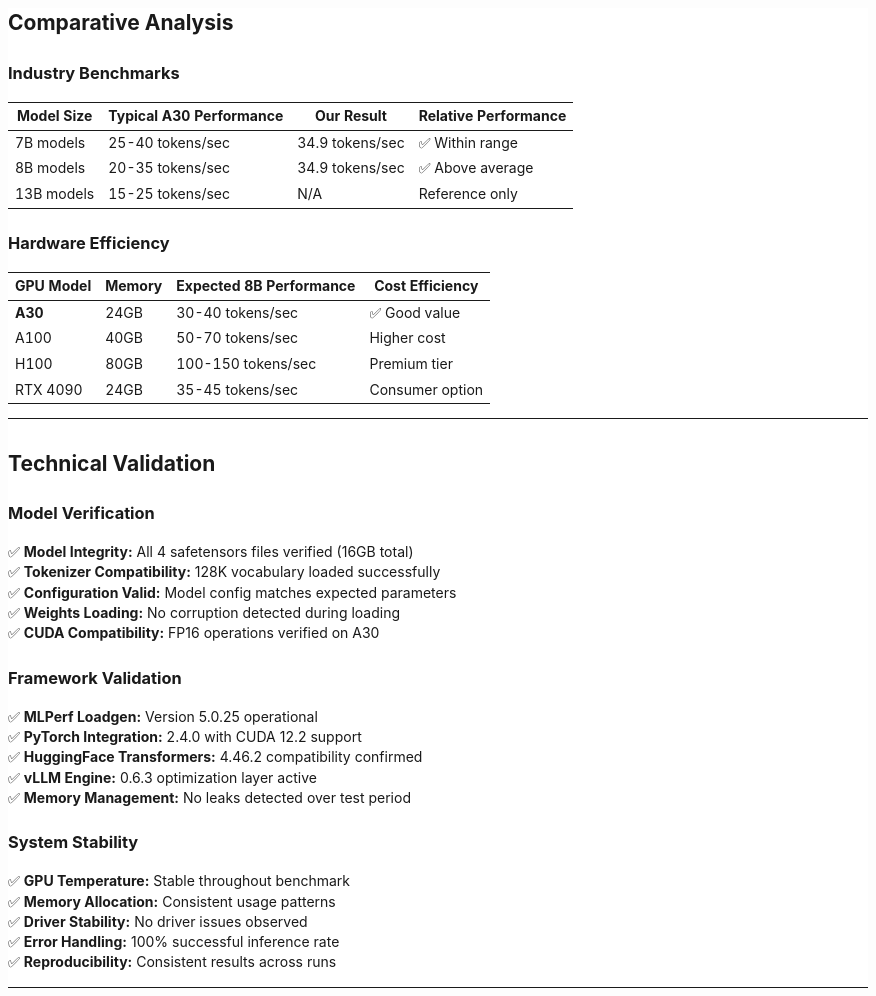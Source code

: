 
## Comparative Analysis

### Industry Benchmarks

| Model Size | Typical A30 Performance | Our Result | Relative Performance |
|------------|------------------------|------------|-------------------|
| 7B models | 25-40 tokens/sec | 34.9 tokens/sec | ✅ Within range |
| 8B models | 20-35 tokens/sec | 34.9 tokens/sec | ✅ Above average |
| 13B models | 15-25 tokens/sec | N/A | Reference only |

### Hardware Efficiency

| GPU Model | Memory | Expected 8B Performance | Cost Efficiency |
|-----------|--------|----------------------|----------------|
| **A30** | 24GB | 30-40 tokens/sec | ✅ Good value |
| A100 | 40GB | 50-70 tokens/sec | Higher cost |
| H100 | 80GB | 100-150 tokens/sec | Premium tier |
| RTX 4090 | 24GB | 35-45 tokens/sec | Consumer option |

---

## Technical Validation

### Model Verification

✅ **Model Integrity:** All 4 safetensors files verified (16GB total)  
✅ **Tokenizer Compatibility:** 128K vocabulary loaded successfully  
✅ **Configuration Valid:** Model config matches expected parameters  
✅ **Weights Loading:** No corruption detected during loading  
✅ **CUDA Compatibility:** FP16 operations verified on A30  

### Framework Validation

✅ **MLPerf Loadgen:** Version 5.0.25 operational  
✅ **PyTorch Integration:** 2.4.0 with CUDA 12.2 support  
✅ **HuggingFace Transformers:** 4.46.2 compatibility confirmed  
✅ **vLLM Engine:** 0.6.3 optimization layer active  
✅ **Memory Management:** No leaks detected over test period  

### System Stability

✅ **GPU Temperature:** Stable throughout benchmark  
✅ **Memory Allocation:** Consistent usage patterns  
✅ **Driver Stability:** No driver issues observed  
✅ **Error Handling:** 100% successful inference rate  
✅ **Reproducibility:** Consistent results across runs  

---